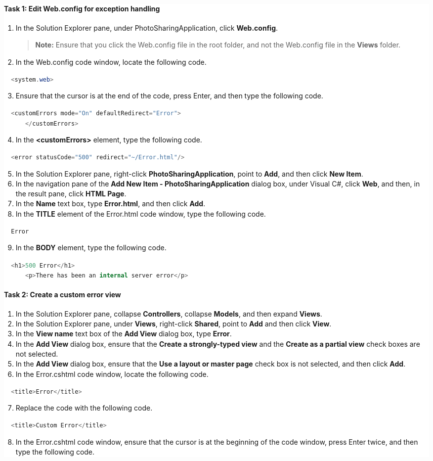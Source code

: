 #### Task 1: Edit Web.config for exception handling

1. In the Solution Explorer pane, under PhotoSharingApplication, click **Web.config**.

   >**Note:** Ensure that you click the Web.config file in the root folder, and not the Web.config file in the **Views** folder.

2. In the Web.config code window, locate the following code.

  ```cs
    <system.web>
```
3. Ensure that the cursor is at the end of the code, press Enter, and then type the following code.

  ```cs
    <customErrors mode="On" defaultRedirect="Error">
        </customErrors>
```
4. In the **&lt;customErrors&gt;** element, type the following code.

  ```cs
    <error statusCode="500" redirect="~/Error.html"/>
```
5. In the Solution Explorer pane, right-click **PhotoSharingApplication**, point to **Add**, and then click **New Item**.
6. In the navigation pane of the **Add New Item - PhotoSharingApplication** dialog box, under Visual C#, click **Web**, and then, in the result pane, click **HTML Page**.
7. In the **Name** text box, type **Error.html**, and then click **Add**.
8. In the **TITLE** element of the Error.html code window, type the following code.

  ```cs
    Error
```
9. In the **BODY** element, type the following code.

  ```cs
    <h1>500 Error</h1>
        <p>There has been an internal server error</p>
```

#### Task 2: Create a custom error view
1. In the Solution Explorer pane, collapse **Controllers**, collapse **Models**, and then expand **Views**.
2. In the Solution Explorer pane, under **Views**, right-click **Shared**, point to **Add**  and then click **View**.
3. In the **View name** text box of the **Add View** dialog box, type **Error**.
4. In the **Add View** dialog box, ensure that the **Create a strongly-typed view** and the **Create as a partial view** check boxes are not selected.
5. In the **Add View** dialog box, ensure that the **Use a layout or master page** check box is not selected, and then click **Add**.
6. In the Error.cshtml code window, locate the following code.

  ```cs
    <title>Error</title>
```
7. Replace the code with the following code.

  ```cs
    <title>Custom Error</title>
```
8. In the Error.cshtml code window, ensure that the cursor is at the beginning of the code window, press Enter twice, and then type the following code.
